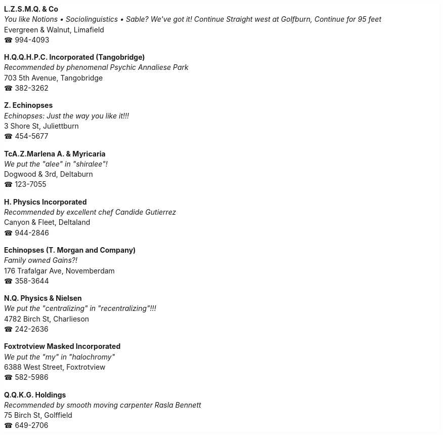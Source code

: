 

**L.Z.S.M.Q. & Co**  
_You like Notions • Sociolinguistics • Sable? We've got it! 
Continue Straight west at Golfburn, Continue for 95 feet_  
Evergreen & Walnut, Limafield  
☎ 994-4093



**H.Q.Q.H.P.C. Incorporated (Tangobridge)**  
_Recommended by phenomenal Psychic Annaliese Park_  
703 5th Avenue, Tangobridge  
☎ 382-3262



**Z. Echinopses**  
_Echinopses: Just the way you like it!!!_  
3 Shore St, Juliettburn  
☎ 454-5677



**TcA.Z.Marlena A. & Myricaria**  
_We put the "alee" in "shiralee"!_  
Dogwood & 3rd, Deltaburn  
☎ 123-7055



**H. Physics Incorporated**  
_Recommended by excellent chef Candide Gutierrez_  
Canyon & Fleet, Deltaland  
☎ 944-2846



**Echinopses (T. Morgan and Company)**  
_Family owned Gains?!_  
176 Trafalgar Ave, Novemberdam  
☎ 358-3644



**N.Q. Physics & Nielsen**  
_We put the "centralizing" in "recentralizing"!!!_  
4782 Birch St, Charlieson  
☎ 242-2636



**Foxtrotview Masked Incorporated**  
_We put the "my" in "halochromy"_  
6388 West Street, Foxtrotview  
☎ 582-5986



**Q.Q.K.G. Holdings**  
_Recommended by smooth moving carpenter Rasla Bennett_  
75 Birch St, Golffield  
☎ 649-2706
